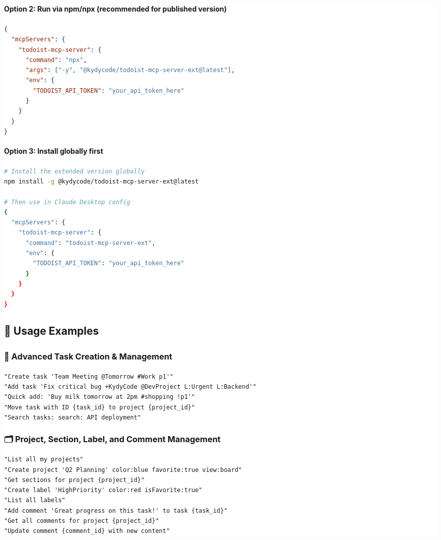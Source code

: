 ```json
```

#### Option 2: Run via npm/npx (recommended for published version)
```json
{
  "mcpServers": {
    "todoist-mcp-server": {
      "command": "npx",
      "args": ["-y", "@kydycode/todoist-mcp-server-ext@latest"],
      "env": {
        "TODOIST_API_TOKEN": "your_api_token_here"
      }
    }
  }
}
```

#### Option 3: Install globally first
```bash
# Install the extended version globally
npm install -g @kydycode/todoist-mcp-server-ext@latest

# Then use in Claude Desktop config
{
  "mcpServers": {
    "todoist-mcp-server": {
      "command": "todoist-mcp-server-ext",
      "env": {
        "TODOIST_API_TOKEN": "your_api_token_here"
      }
    }
  }
}
```

## 📖 Usage Examples

### 🎯 Advanced Task Creation & Management
```
"Create task 'Team Meeting @Tomorrow #Work p1'"
"Add task 'Fix critical bug +KydyCode @DevProject L:Urgent L:Backend'"
"Quick add: 'Buy milk tomorrow at 2pm #shopping !p1'"
"Move task with ID {task_id} to project {project_id}"
"Search tasks: search: API deployment"
```

### 🗂️ Project, Section, Label, and Comment Management
```
"List all my projects"
"Create project 'Q2 Planning' color:blue favorite:true view:board"
"Get sections for project {project_id}"
"Create label 'HighPriority' color:red isFavorite:true"
"List all labels"
"Add comment 'Great progress on this task!' to task {task_id}"
"Get all comments for project {project_id}"
"Update comment {comment_id} with new content"
```
